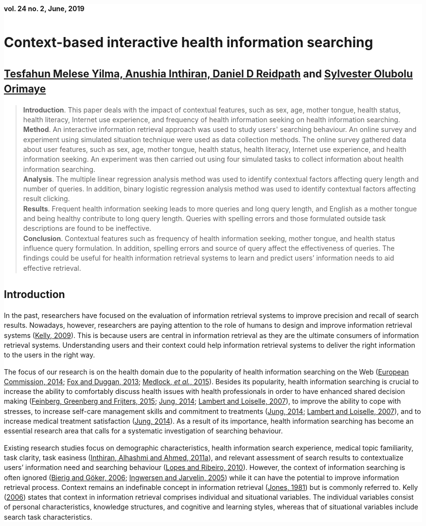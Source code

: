 #### vol. 24 no. 2, June, 2019 

# Context-based interactive health information searching

## [Tesfahun Melese Yilma, Anushia Inthiran, Daniel D Reidpath](#author) and [Sylvester Olubolu Orimaye](#author)

> **Introduction**. This paper deals with the impact of contextual features, such as sex, age, mother tongue, health status, health literacy, Internet use experience, and frequency of health information seeking on health information searching.  
> **Method**. An interactive information retrieval approach was used to study users' searching behaviour. An online survey and experiment using simulated situation technique were used as data collection methods. The online survey gathered data about user features, such as sex, age, mother tongue, health status, health literacy, Internet use experience, and health information seeking. An experiment was then carried out using four simulated tasks to collect information about health information searching.  
> **Analysis**. The multiple linear regression analysis method was used to identify contextual factors affecting query length and number of queries. In addition, binary logistic regression analysis method was used to identify contextual factors affecting result clicking.  
> **Results**. Frequent health information seeking leads to more queries and long query length, and English as a mother tongue and being healthy contribute to long query length. Queries with spelling errors and those formulated outside task descriptions are found to be ineffective.  
> **Conclusion**. Contextual features such as frequency of health information seeking, mother tongue, and health status influence query formulation. In addition, spelling errors and source of query affect the effectiveness of queries. The findings could be useful for health information retrieval systems to learn and predict users’ information needs to aid effective retrieval.

<section>

## Introduction

In the past, researchers have focused on the evaluation of information retrieval systems to improve precision and recall of search results. Nowadays, however, researchers are paying attention to the role of humans to design and improve information retrieval systems ([Kelly, 2009](#kel09)). This is because users are central in information retrieval as they are the ultimate consumers of information retrieval systems. Understanding users and their context could help information retrieval systems to deliver the right information to the users in the right way.

The focus of our research is on the health domain due to the popularity of health information searching on the Web ([European Commission, 2014](#eur14); [Fox and Duggan, 2013](#fox13); [Medlock, _et al._, 2015](#med15)). Besides its popularity, health information searching is crucial to increase the ability to comfortably discuss health issues with health professionals in order to have enhanced shared decision making ([Feinberg, Greenberg and Frijters, 2015](#fei15); [Jung, 2014](#jun14); [Lambert and Loiselle, 2007](#lam07)), to improve the ability to cope with stresses, to increase self-care management skills and commitment to treatments ([Jung, 2014](#jun14); [Lambert and Loiselle, 2007](#lam07)), and to increase medical treatment satisfaction ([Jung, 2014](#jun14)). As a result of its importance, health information searching has become an essential research area that calls for a systematic investigation of searching behaviour.

Existing research studies focus on demographic characteristics, health information search experience, medical topic familiarity, task clarity, task easiness ([Inthiran, Alhashmi and Ahmed, 2011a](#int11a)), and relevant assessment of search results to contextualize users’ information need and searching behaviour ([Lopes and Ribeiro, 2010](#lop10)). However, the context of information searching is often ignored ([Bierig and Göker, 2006](#bie06); [Ingwersen and Jarvelin, 2005](#ing05)) while it can have the potential to improve information retrieval process. Context remains an indefinable concept in information retrieval ([Jones, 1981](#jon81)) but is commonly referred to. Kelly ([2006](#kel06)) states that context in information retrieval comprises individual and situational variables. The individual variables consist of personal characteristics, knowledge structures, and cognitive and learning styles, whereas that of situational variables include search task characteristics.
